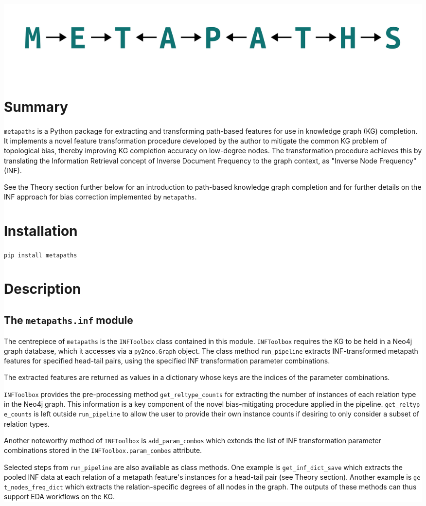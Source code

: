 ![Package name](assets/logo.png)

# Summary

`metapaths` is a Python package for extracting and transforming path-based features for use in knowledge graph (KG) completion. It implements a novel feature transformation procedure developed by the author to mitigate the common KG problem of topological bias, thereby improving KG completion accuracy on low-degree nodes. The transformation procedure achieves this by translating the Information Retrieval concept of Inverse Document Frequency to the graph context, as "Inverse Node Frequency" (INF).

See the Theory section further below for an introduction to path-based knowledge graph completion and for further details on the INF approach for bias correction implemented by `metapaths`.

# Installation

`pip install metapaths`

# Description

## The `metapaths.inf` module

The centrepiece of `metapaths` is the `INFToolbox` class contained in this module. `INFToolbox` requires the KG to be held in a Neo4j graph database, which it accesses via a `py2neo.Graph` object. The class method `run_pipeline` extracts INF-transformed metapath features for specified head-tail pairs, using the specified INF transformation parameter combinations.

The extracted features are returned as values in a dictionary whose keys are the indices of the parameter combinations. 

`INFToolbox` provides the pre-processing method `get_reltype_counts` for extracting the number of instances of each relation type in the Neo4j graph. This information is a key component of the novel bias-mitigating procedure applied in the pipeline. `get_reltype_counts` is left outside `run_pipeline` to allow the user to provide their own instance counts if desiring to only consider a subset of relation types. 

Another noteworthy method of `INFToolbox` is `add_param_combos` which extends the list of INF transformation parameter combinations stored in the `INFToolbox.param_combos` attribute.

Selected steps from `run_pipeline` are also available as class methods. One example is `get_inf_dict_save` which extracts the pooled INF data at each relation of a metapath feature's instances for a head-tail pair (see Theory section). Another example is `get_nodes_freq_dict` which extracts the relation-specific degrees of all nodes in the graph. The outputs of these methods can thus support EDA workflows on the KG.
